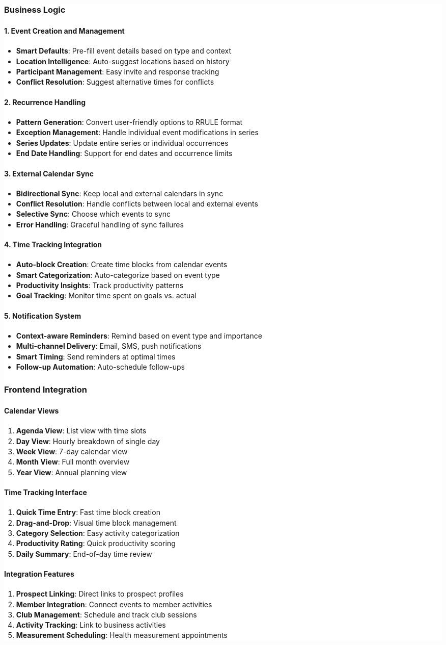 ### Business Logic

#### 1. Event Creation and Management
- **Smart Defaults**: Pre-fill event details based on type and context
- **Location Intelligence**: Auto-suggest locations based on history
- **Participant Management**: Easy invite and response tracking
- **Conflict Resolution**: Suggest alternative times for conflicts

#### 2. Recurrence Handling
- **Pattern Generation**: Convert user-friendly options to RRULE format
- **Exception Management**: Handle individual event modifications in series
- **Series Updates**: Update entire series or individual occurrences
- **End Date Handling**: Support for end dates and occurrence limits

#### 3. External Calendar Sync
- **Bidirectional Sync**: Keep local and external calendars in sync
- **Conflict Resolution**: Handle conflicts between local and external events
- **Selective Sync**: Choose which events to sync
- **Error Handling**: Graceful handling of sync failures

#### 4. Time Tracking Integration
- **Auto-block Creation**: Create time blocks from calendar events
- **Smart Categorization**: Auto-categorize based on event type
- **Productivity Insights**: Track productivity patterns
- **Goal Tracking**: Monitor time spent on goals vs. actual

#### 5. Notification System
- **Context-aware Reminders**: Remind based on event type and importance
- **Multi-channel Delivery**: Email, SMS, push notifications
- **Smart Timing**: Send reminders at optimal times
- **Follow-up Automation**: Auto-schedule follow-ups

### Frontend Integration

#### Calendar Views
1. **Agenda View**: List view with time slots
2. **Day View**: Hourly breakdown of single day
3. **Week View**: 7-day calendar view
4. **Month View**: Full month overview
5. **Year View**: Annual planning view

#### Time Tracking Interface
1. **Quick Time Entry**: Fast time block creation
2. **Drag-and-Drop**: Visual time block management
3. **Category Selection**: Easy activity categorization
4. **Productivity Rating**: Quick productivity scoring
5. **Daily Summary**: End-of-day time review

#### Integration Features
1. **Prospect Linking**: Direct links to prospect profiles
2. **Member Integration**: Connect events to member activities
3. **Club Management**: Schedule and track club sessions
4. **Activity Tracking**: Link to business activities
5. **Measurement Scheduling**: Health measurement appointments
